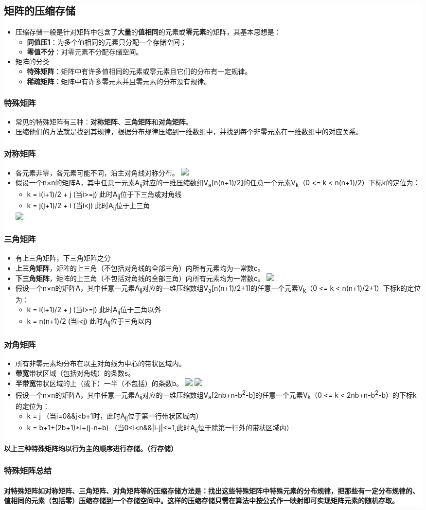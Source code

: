 

## 矩阵的压缩存储
- 压缩存储一般是针对矩阵中包含了**大量**的**值相同**的元素或**零元素**的矩阵，其基本思想是：
  - **同值压1**：为多个值相同的元素只分配一个存储空间；
  - **零值不分**：对零元素不分配存储空间。
- 矩阵的分类
  - **特殊矩阵**：矩阵中有许多值相同的元素或零元素且它们的分布有一定规律。
  - **稀疏矩阵**：矩阵中有许多零元素并且零元素的分布没有规律。

### 特殊矩阵
- 常见的特殊矩阵有三种：**对称矩阵**、**三角矩阵**和**对角矩阵**。
- 压缩他们的方法就是找到其规律，根据分布规律压缩到一维数组中，并找到每个非零元素在一维数组中的对应关系。

### 对称矩阵
- 各元素非零，各元素可能不同，沿主对角线对称分布。
  <img width="500"  src="/Chapter_07_Arrary/img/4.png"/>
- 假设一个n×n的矩阵A，其中任意一元素A<sub>ij</sub>对应的一维压缩数组V<sub>a</sub>[n(n+1)/2]的任意一个元素V<sub>k</sub>（0 <= k < n(n+1)/2）下标k的定位为：
  - k = i(i+1)/2 + j (当i>=j) 此时A<sub>ij</sub>位于下三角或对角线
  - k = j(j+1)/2 + i (当i<j) 此时A<sub>ij</sub>位于上三角
  <img width="600"  src="/Chapter_07_Arrary/img/5.png"/>

### 三角矩阵
- 有上三角矩阵，下三角矩阵之分
- **上三角矩阵**，矩阵的上三角（不包括对角线的全部三角）内所有元素均为一常数c。
- **下三角矩阵**，矩阵的上三角（不包括对角线的全部三角）内所有元素均为一常数c。
  <img width="700"  src="/Chapter_07_Arrary/img/6.png"/>
- 假设一个n×n的矩阵A，其中任意一元素A<sub>ij</sub>对应的一维压缩数组V<sub>a</sub>[n(n+1)/2+1]的任意一个元素V<sub>k</sub>（0 <= k < n(n+1)/2+1）下标k的定位为：
  - k = i(i+1)/2 + j (当i>=j)   此时A<sub>ij</sub>位于三角以外
  - k = n(n+1)/2     (当i<j)    此时A<sub>ij</sub>位于三角以内

### 对角矩阵
- 所有非零元素均分布在以主对角线为中心的带状区域内。
- **带宽**带状区域（包括对角线）的条数s。
- **半带宽**带状区域的上（或下）一半（不包括）的条数b。
  <img width="500"  src="/Chapter_07_Arrary/img/7.png"/>
  <img width="500"  src="/Chapter_07_Arrary/img/8.png"/>
- 假设一个n×n的矩阵A，其中任意一元素A<sub>ij</sub>对应的一维压缩数组V<sub>a</sub>[2nb+n-b<sup>2</sup>-b]的任意一个元素V<sub>k</sub>（0 <= k < 2nb+n-b<sup>2</sup>-b）的下标k的定位为：
  - k = j    （当i=0&&j<b+1时，此时A<sub>ij</sub>位于第一行带状区域内）
  - k = b+1+(2b+1)*i+(j-n+b)   （当0<i<n&&|i-j|<=1,此时A<sub>ij</sub>位于除第一行外的带状区域内）

#### 以上三种特殊矩阵均以行为主的顺序进行存储。（行存储）

### 特殊矩阵总结
#### 对特殊矩阵如对称矩阵、三角矩阵、对角矩阵等的压缩存储方法是：找出这些特殊矩阵中特殊元素的分布规律，把那些有一定分布规律的、值相同的元素（包括零）压缩存储到一个存储空间中。这样的压缩存储只需在算法中按公式作一映射即可实现矩阵元素的随机存取。
